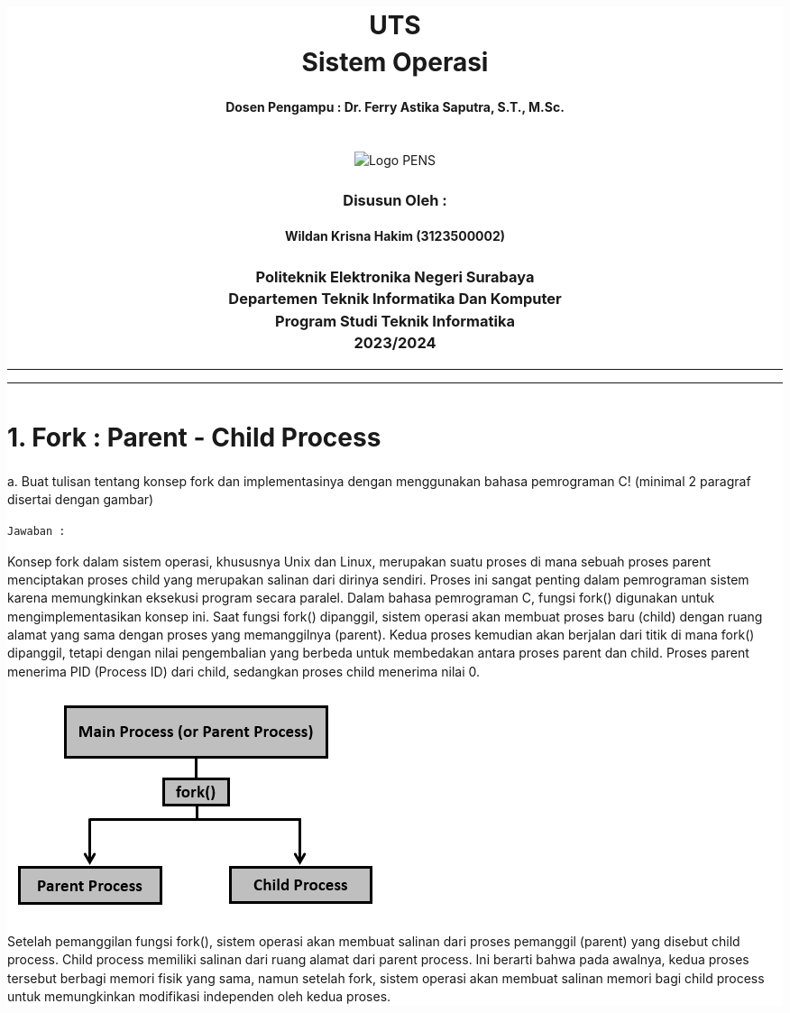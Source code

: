 <div align="center">
  <h1 style="text-align: center;font-weight: bold">UTS <br>Sistem Operasi</h1>
  <h4 style="text-align: center;">Dosen Pengampu : Dr. Ferry Astika Saputra, S.T., M.Sc.</h4>
</div>
<br />
<div align="center">
  <img src="https://upload.wikimedia.org/wikipedia/id/4/44/Logo_PENS.png" alt="Logo PENS">
  <h3 style="text-align: center;">Disusun Oleh : </h3>
  <p style="text-align: center;">
    <strong>Wildan Krisna Hakim (3123500002) </strong>
  </p>
<h3 style="text-align: center;line-height: 1.5">Politeknik Elektronika Negeri Surabaya<br>Departemen Teknik Informatika Dan Komputer<br>Program Studi Teknik Informatika<br>2023/2024</h3>
  <hr><hr>
</div>

# 1. Fork : Parent - Child Process

a. Buat tulisan tentang konsep fork dan implementasinya dengan menggunakan bahasa pemrograman C! (minimal 2 paragraf disertai dengan gambar)

    Jawaban : 

Konsep fork dalam sistem operasi, khususnya Unix dan Linux, merupakan suatu proses di mana sebuah proses parent menciptakan proses child yang merupakan salinan dari dirinya sendiri. Proses ini sangat penting dalam pemrograman sistem karena memungkinkan eksekusi program secara paralel. Dalam bahasa pemrograman C, fungsi fork() digunakan untuk mengimplementasikan konsep ini. Saat fungsi fork() dipanggil, sistem operasi akan membuat proses baru (child) dengan ruang alamat yang sama dengan proses yang memanggilnya (parent). Kedua proses kemudian akan berjalan dari titik di mana fork() dipanggil, tetapi dengan nilai pengembalian yang berbeda untuk membedakan antara proses parent dan child. Proses parent menerima PID (Process ID) dari child, sedangkan proses child menerima nilai 0.

![App Screenshoot](asset/ilus1.jpg)


Setelah pemanggilan fungsi fork(), sistem operasi akan membuat salinan dari proses pemanggil (parent) yang disebut child process. Child process memiliki salinan dari ruang alamat dari parent process. Ini berarti bahwa pada awalnya, kedua proses tersebut berbagi memori fisik yang sama, namun setelah fork, sistem operasi akan membuat salinan memori bagi child process untuk memungkinkan modifikasi independen oleh kedua proses.
